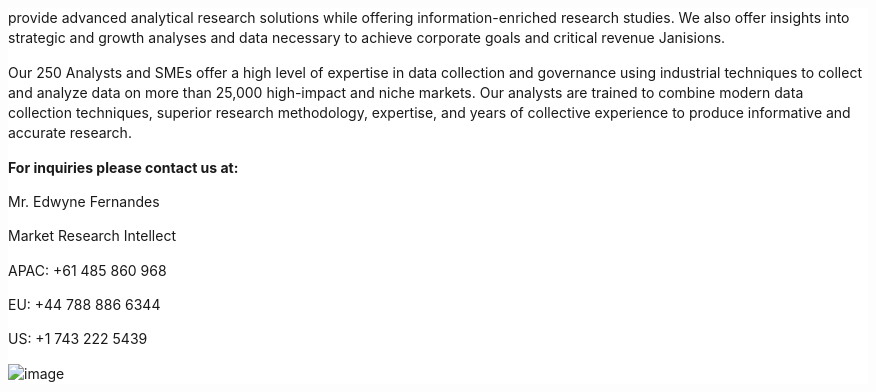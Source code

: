 provide advanced analytical research solutions while offering information-enriched research studies.&nbsp;</span>We also offer insights into strategic and growth analyses and data necessary to achieve corporate goals and critical revenue Janisions.</p><p><span class="">Our 250 Analysts and SMEs offer a high level of expertise in data collection and governance using industrial techniques to collect and analyze data on more than 25,000 high-impact and niche markets. Our analysts are trained to combine modern data collection techniques, superior research methodology, expertise, and years of collective experience to produce informative and accurate research.</span></p><p><strong>For inquiries please contact us at:</strong></p><p>Mr. Edwyne Fernandes</p><p>Market Research Intellect</p><p>APAC: +61 485 860 968</p><p>EU: +44 788 886 6344</p><p>US: +1 743 222 5439</p>
![image](https://github.com/user-attachments/assets/abb38f85-06ef-49a5-af38-14541f60fc84)
